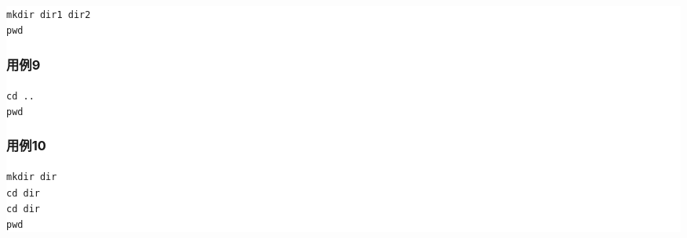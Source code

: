     
    
    mkdir dir1 dir2
    pwd
    

### 用例9

    
    
    cd ..
    pwd
    

### 用例10

    
    
    mkdir dir
    cd dir
    cd dir
    pwd
    

